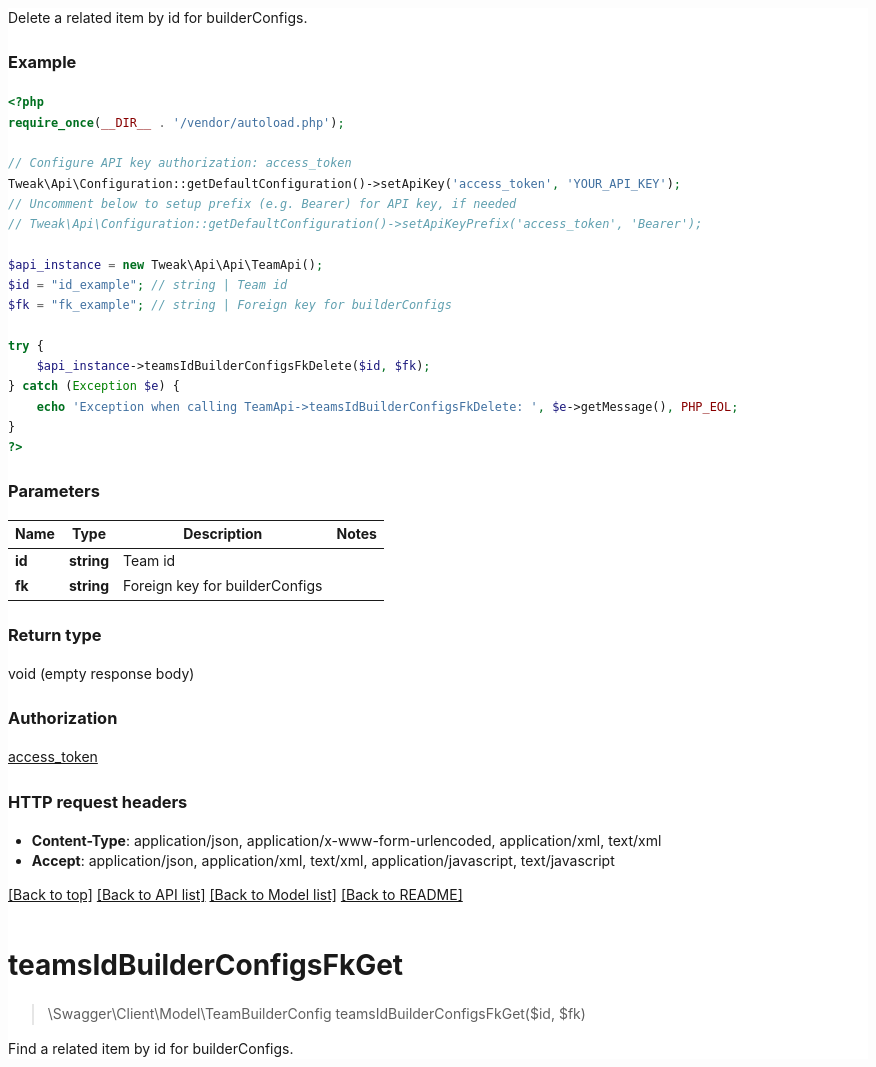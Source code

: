 Delete a related item by id for builderConfigs.

### Example
```php
<?php
require_once(__DIR__ . '/vendor/autoload.php');

// Configure API key authorization: access_token
Tweak\Api\Configuration::getDefaultConfiguration()->setApiKey('access_token', 'YOUR_API_KEY');
// Uncomment below to setup prefix (e.g. Bearer) for API key, if needed
// Tweak\Api\Configuration::getDefaultConfiguration()->setApiKeyPrefix('access_token', 'Bearer');

$api_instance = new Tweak\Api\Api\TeamApi();
$id = "id_example"; // string | Team id
$fk = "fk_example"; // string | Foreign key for builderConfigs

try {
    $api_instance->teamsIdBuilderConfigsFkDelete($id, $fk);
} catch (Exception $e) {
    echo 'Exception when calling TeamApi->teamsIdBuilderConfigsFkDelete: ', $e->getMessage(), PHP_EOL;
}
?>
```

### Parameters

Name | Type | Description  | Notes
------------- | ------------- | ------------- | -------------
 **id** | **string**| Team id |
 **fk** | **string**| Foreign key for builderConfigs |

### Return type

void (empty response body)

### Authorization

[access_token](../../README.md#access_token)

### HTTP request headers

 - **Content-Type**: application/json, application/x-www-form-urlencoded, application/xml, text/xml
 - **Accept**: application/json, application/xml, text/xml, application/javascript, text/javascript

[[Back to top]](#) [[Back to API list]](../../README.md#documentation-for-api-endpoints) [[Back to Model list]](../../README.md#documentation-for-models) [[Back to README]](../../README.md)

# **teamsIdBuilderConfigsFkGet**
> \Swagger\Client\Model\TeamBuilderConfig teamsIdBuilderConfigsFkGet($id, $fk)

Find a related item by id for builderConfigs.
